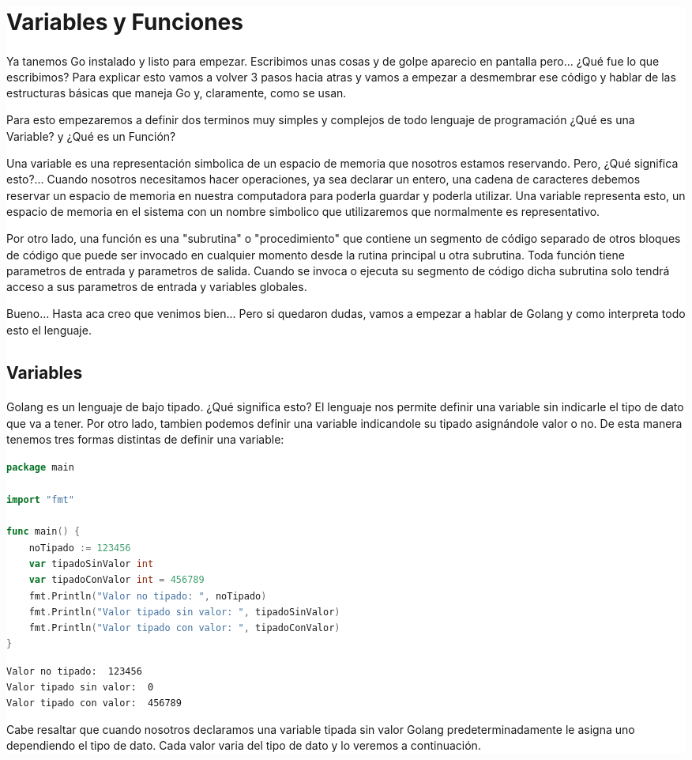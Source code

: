 # Variables y Funciones

Ya tanemos Go instalado y listo para empezar. Escribimos unas cosas y de golpe aparecio en pantalla pero... ¿Qué fue lo que escribimos? Para explicar esto vamos a volver 3 pasos hacia atras y vamos a empezar a desmembrar ese código y hablar de las estructuras básicas que maneja Go y, claramente, como se usan.

Para esto empezaremos a definir dos terminos muy simples y complejos de todo lenguaje de programación ¿Qué es una Variable? y ¿Qué es un Función?

Una variable es una representación simbolica de un espacio de memoria que nosotros estamos reservando. Pero, ¿Qué significa esto?... Cuando nosotros necesitamos hacer operaciones, ya sea declarar un entero, una cadena de caracteres debemos reservar un espacio de memoria en nuestra computadora para poderla guardar y poderla utilizar. Una variable representa esto, un espacio de memoria en el sistema con un nombre simbolico que utilizaremos que normalmente es representativo.

Por otro lado, una función es una "subrutina" o "procedimiento" que contiene un segmento de código separado de otros bloques de código que puede ser invocado en cualquier momento desde la rutina principal u otra subrutina. Toda función tiene parametros de entrada y parametros de salida. Cuando se invoca o ejecuta su segmento de código dicha subrutina solo tendrá acceso a sus parametros de entrada y variables globales.

Bueno... Hasta aca creo que venimos bien... Pero si quedaron dudas, vamos a empezar a hablar de Golang y como interpreta todo esto el lenguaje.

## Variables

Golang es un lenguaje de bajo tipado. ¿Qué significa esto? El lenguaje nos permite definir una variable sin indicarle el tipo de dato que va a tener. Por otro lado, tambien podemos definir una variable indicandole su tipado asignándole valor o no. De esta manera tenemos tres formas distintas de definir una variable:

```go
package main

import "fmt"

func main() {
	noTipado := 123456
    var tipadoSinValor int
	var tipadoConValor int = 456789
	fmt.Println("Valor no tipado: ", noTipado)
	fmt.Println("Valor tipado sin valor: ", tipadoSinValor)
	fmt.Println("Valor tipado con valor: ", tipadoConValor)
}
```

```Output
Valor no tipado:  123456
Valor tipado sin valor:  0
Valor tipado con valor:  456789
```

Cabe resaltar que cuando nosotros declaramos una variable tipada sin valor Golang predeterminadamente le asigna uno dependiendo el tipo de dato. Cada valor varia del tipo de dato y lo veremos a continuación. 
